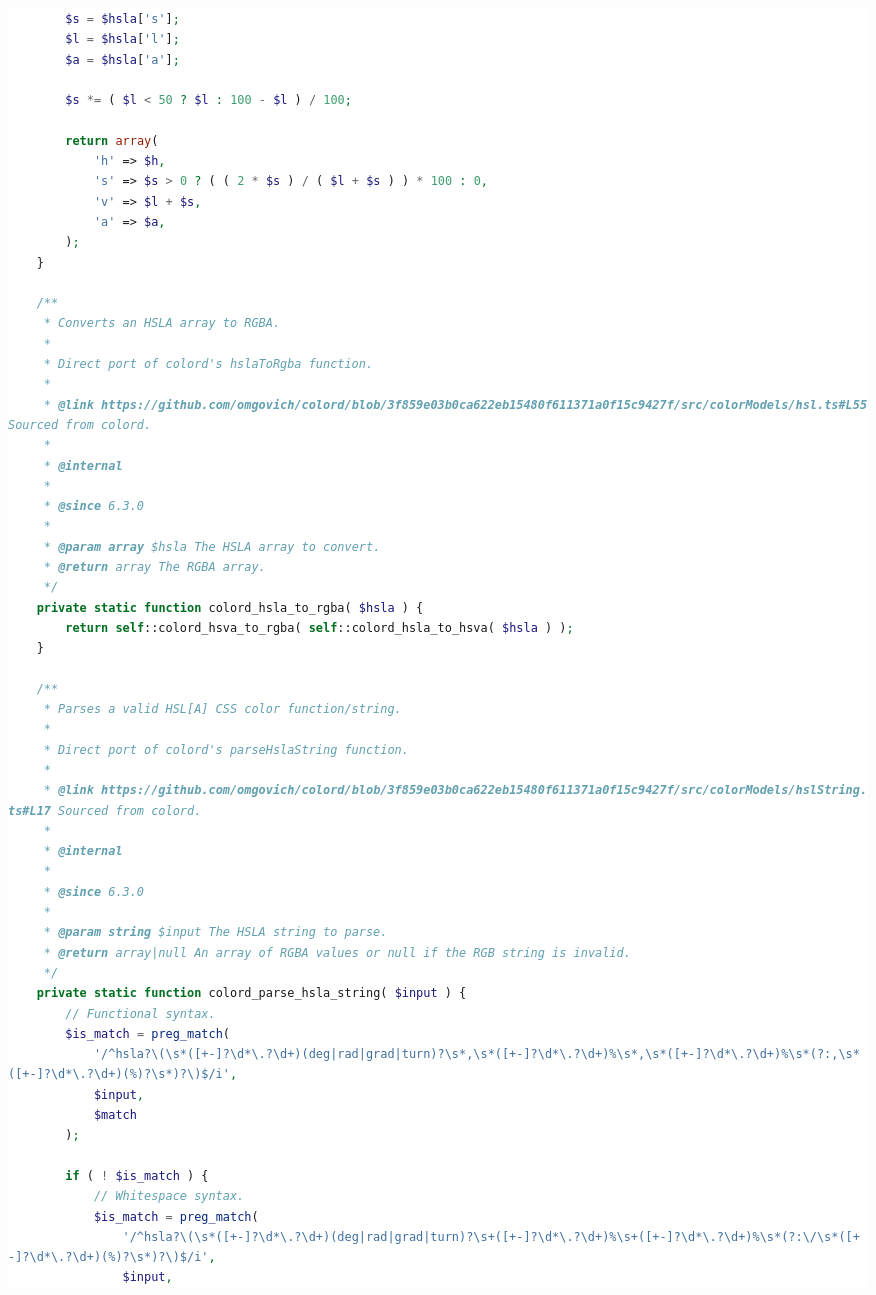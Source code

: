 ```php
		$s = $hsla['s'];
		$l = $hsla['l'];
		$a = $hsla['a'];

		$s *= ( $l < 50 ? $l : 100 - $l ) / 100;

		return array(
			'h' => $h,
			's' => $s > 0 ? ( ( 2 * $s ) / ( $l + $s ) ) * 100 : 0,
			'v' => $l + $s,
			'a' => $a,
		);
	}

	/**
	 * Converts an HSLA array to RGBA.
	 *
	 * Direct port of colord's hslaToRgba function.
	 *
	 * @link https://github.com/omgovich/colord/blob/3f859e03b0ca622eb15480f611371a0f15c9427f/src/colorModels/hsl.ts#L55 Sourced from colord.
	 *
	 * @internal
	 *
	 * @since 6.3.0
	 *
	 * @param array $hsla The HSLA array to convert.
	 * @return array The RGBA array.
	 */
	private static function colord_hsla_to_rgba( $hsla ) {
		return self::colord_hsva_to_rgba( self::colord_hsla_to_hsva( $hsla ) );
	}

	/**
	 * Parses a valid HSL[A] CSS color function/string.
	 *
	 * Direct port of colord's parseHslaString function.
	 *
	 * @link https://github.com/omgovich/colord/blob/3f859e03b0ca622eb15480f611371a0f15c9427f/src/colorModels/hslString.ts#L17 Sourced from colord.
	 *
	 * @internal
	 *
	 * @since 6.3.0
	 *
	 * @param string $input The HSLA string to parse.
	 * @return array|null An array of RGBA values or null if the RGB string is invalid.
	 */
	private static function colord_parse_hsla_string( $input ) {
		// Functional syntax.
		$is_match = preg_match(
			'/^hsla?\(\s*([+-]?\d*\.?\d+)(deg|rad|grad|turn)?\s*,\s*([+-]?\d*\.?\d+)%\s*,\s*([+-]?\d*\.?\d+)%\s*(?:,\s*([+-]?\d*\.?\d+)(%)?\s*)?\)$/i',
			$input,
			$match
		);

		if ( ! $is_match ) {
			// Whitespace syntax.
			$is_match = preg_match(
				'/^hsla?\(\s*([+-]?\d*\.?\d+)(deg|rad|grad|turn)?\s+([+-]?\d*\.?\d+)%\s+([+-]?\d*\.?\d+)%\s*(?:\/\s*([+-]?\d*\.?\d+)(%)?\s*)?\)$/i',
				$input,
```